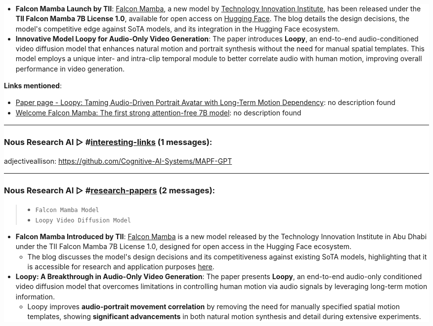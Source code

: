 - **Falcon Mamba Launch by TII**: [Falcon Mamba](https://falconllm.tii.ae/tii-releases-first-sslm-with-falcon-mamba-7b.html), a new model by [Technology Innovation Institute](https://www.tii.ae/ai-and-digital-science), has been released under the **TII Falcon Mamba 7B License 1.0**, available for open access on [Hugging Face](https://huggingface.co/tiiuae/falcon-mamba-7b). The blog details the design decisions, the model's competitive edge against SoTA models, and its integration in the Hugging Face ecosystem.
- **Innovative Model Loopy for Audio-Only Video Generation**: The paper introduces **Loopy**, an end-to-end audio-conditioned video diffusion model that enhances natural motion and portrait synthesis without the need for manual spatial templates. This model employs a unique inter- and intra-clip temporal module to better correlate audio with human motion, improving overall performance in video generation.


<div class="linksMentioned">

<strong>Links mentioned</strong>:

<ul>
<li>
<a href="https://huggingface.co/papers/2409.02634">Paper page - Loopy: Taming Audio-Driven Portrait Avatar with Long-Term Motion
  Dependency</a>: no description found</li><li><a href="https://huggingface.co/blog/falconmamba">Welcome Falcon Mamba: The first strong attention-free 7B model</a>: no description found
</li>
</ul>

</div>
  

---


### **Nous Research AI ▷ #[interesting-links](https://discord.com/channels/1053877538025386074/1132352574750728192/)** (1 messages): 

adjectiveallison: https://github.com/Cognitive-AI-Systems/MAPF-GPT
  

---


### **Nous Research AI ▷ #[research-papers](https://discord.com/channels/1053877538025386074/1104063238934626386/1281006674156453998)** (2 messages): 

> - `Falcon Mamba Model`
> - `Loopy Video Diffusion Model` 


- **Falcon Mamba Introduced by TII**: [Falcon Mamba](https://falconllm.tii.ae/tii-releases-first-sslm-with-falcon-mamba-7b.html) is a new model released by the Technology Innovation Institute in Abu Dhabi under the TII Falcon Mamba 7B License 1.0, designed for open access in the Hugging Face ecosystem.
   - The blog discusses the model's design decisions and its competitiveness against existing SoTA models, highlighting that it is accessible for research and application purposes [here](https://huggingface.co/tiiuae/falcon-mamba-7b).
- **Loopy: A Breakthrough in Audio-Only Video Generation**: The paper presents **Loopy**, an end-to-end audio-only conditioned video diffusion model that overcomes limitations in controlling human motion via audio signals by leveraging long-term motion information.
   - Loopy improves **audio-portrait movement correlation** by removing the need for manually specified spatial motion templates, showing **significant advancements** in both natural motion synthesis and detail during extensive experiments.
